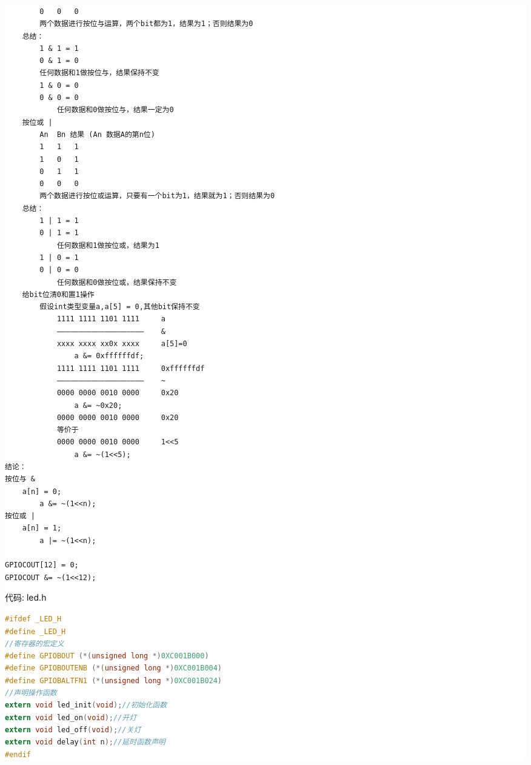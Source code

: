             0   0   0
            两个数据进行按位与运算，两个bit都为1，结果为1；否则结果为0
        总结：
            1 & 1 = 1
            0 & 1 = 0
            任何数据和1做按位与，结果保持不变
            1 & 0 = 0
            0 & 0 = 0
                任何数据和0做按位与，结果一定为0
        按位或 |
            An  Bn 结果 (An 数据A的第n位)
            1   1   1
            1   0   1
            0   1   1
            0   0   0
            两个数据进行按位或运算，只要有一个bit为1，结果就为1；否则结果为0
        总结：
            1 | 1 = 1
            0 | 1 = 1
                任何数据和1做按位或，结果为1
            1 | 0 = 1
            0 | 0 = 0
                任何数据和0做按位或，结果保持不变
        给bit位清0和置1操作
            假设int类型变量a,a[5] = 0,其他bit保持不变
                1111 1111 1101 1111     a
                ————————————————————    &
                xxxx xxxx xx0x xxxx     a[5]=0
                    a &= 0xffffffdf;
                1111 1111 1101 1111     0xffffffdf
                ————————————————————    ~
                0000 0000 0010 0000     0x20
                    a &= ~0x20;
                0000 0000 0010 0000     0x20
                等价于
                0000 0000 0010 0000     1<<5
                    a &= ~(1<<5);
    结论：
    按位与 &
        a[n] = 0;
            a &= ~(1<<n);
    按位或 |
        a[n] = 1;
            a |= ~(1<<n);
    
    GPIOCOUT[12] = 0;
    GPIOCOUT &= ~(1<<12);

代码:
led.h

```c
#ifdef _LED_H
#define _LED_H
//寄存器的宏定义
#define GPIOBOUT (*(unsigned long *)0XC001B000)
#define GPIOBOUTENB (*(unsigned long *)0XC001B004)
#define GPIOBALTFN1 (*(unsigned long *)0XC001B024)
//声明操作函数
extern void led_init(void);//初始化函数
extern void led_on(void);//开灯
extern void led_off(void);//关灯
extern void delay(int n);//延时函数声明
#endif 
```
